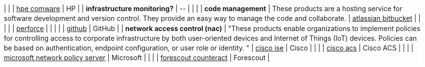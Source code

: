|                                                         |                                                                                                                                                                                                                                                                                                                                                                                                   | [hpe comware](DS/HP/hpe_comware/ds_hp_hpe_comware.md)                                                                                                                              | HP                      |
| <b>infrastructure monitoring?</b>                       | --                                                                                                                                                                                                                                                                                                                                                                                                | [](DS///ds__.md)                                                                                                                                                                   |                         |
| <b>code management</b>                                  | These products are a hosting service for software development and version control. They provide an easy way to manage the code and collaborate.                                                                                                                                                                                                                                                   | [atlassian bitbucket](DS//atlassian_bitbucket/ds__atlassian_bitbucket.md)                                                                                                          |                         |
|                                                         |                                                                                                                                                                                                                                                                                                                                                                                                   | [perforce](DS//perforce/ds__perforce.md)                                                                                                                                           |                         |
|                                                         |                                                                                                                                                                                                                                                                                                                                                                                                   | [github](DS/GitHub/github/ds_github_github.md)                                                                                                                                     | GitHub                  |
| <b>network access control (nac)</b>                     | "These products enable organizations to implement policies for controlling access to corporate infrastructure by both user-oriented devices and Internet of Things (IoT) devices. Policies can be based on authentication, endpoint configuration, or user role or identity. "                                                                                                                    | [cisco ise](DS/Cisco/cisco_ise/ds_cisco_cisco_ise.md)                                                                                                                              | Cisco                   |
|                                                         |                                                                                                                                                                                                                                                                                                                                                                                                   | [cisco acs](DS/Cisco_ACS/cisco_acs/ds_cisco_acs_cisco_acs.md)                                                                                                                      | Cisco ACS               |
|                                                         |                                                                                                                                                                                                                                                                                                                                                                                                   | [microsoft network policy server](DS/Microsoft/microsoft_network_policy_server/ds_microsoft_microsoft_network_policy_server.md)                                                    | Microsoft               |
|                                                         |                                                                                                                                                                                                                                                                                                                                                                                                   | [forescout counteract](DS/Forescout/forescout_counteract/ds_forescout_forescout_counteract.md)                                                                                     | Forescout               |